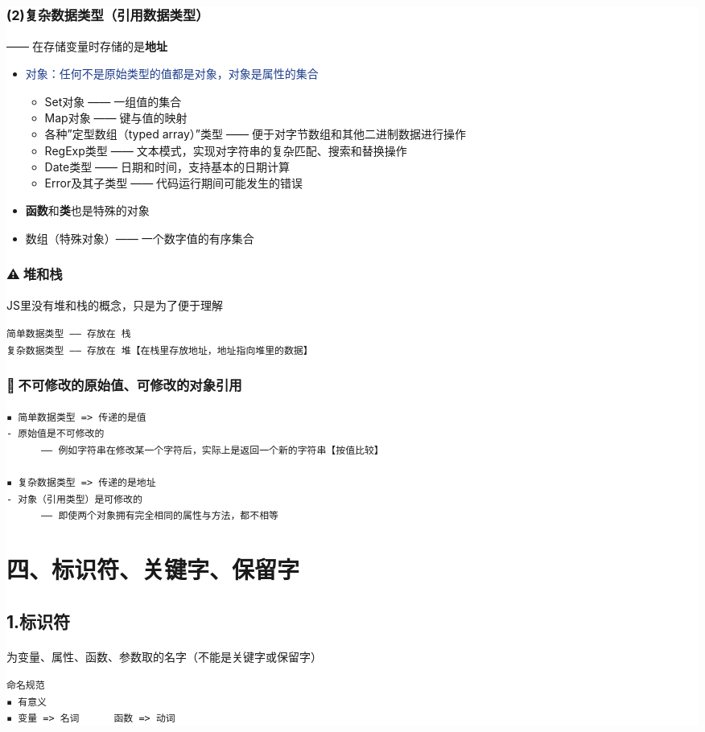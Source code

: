 

### (2)复杂数据类型（引用数据类型）

—— 在存储变量时存储的是**地址**

- <p style="color:#1e3e8c">对象：任何不是原始类型的值都是对象，对象是属性的集合</p>

  - Set对象 —— 一组值的集合
  - Map对象 —— 键与值的映射
  - 各种”定型数组（typed array）”类型 —— 便于对字节数组和其他二进制数据进行操作
  - RegExp类型 —— 文本模式，实现对字符串的复杂匹配、搜索和替换操作
  - Date类型 —— 日期和时间，支持基本的日期计算
  - Error及其子类型 —— 代码运行期间可能发生的错误

- **函数**和**类**也是特殊的对象

- 数组（特殊对象）—— 一个数字值的有序集合



### ⚠️ 堆和栈

JS里没有堆和栈的概念，只是为了便于理解

```text
简单数据类型 —— 存放在 栈
复杂数据类型 —— 存放在 堆【在栈里存放地址，地址指向堆里的数据】
```



### 🌰 不可修改的原始值、可修改的对象引用

```text
▪︎ 简单数据类型 => 传递的是值
- 原始值是不可修改的 
      —— 例如字符串在修改某一个字符后，实际上是返回一个新的字符串【按值比较】

▪︎ 复杂数据类型 => 传递的是地址
- 对象（引用类型）是可修改的 
      —— 即使两个对象拥有完全相同的属性与方法，都不相等
```



# 四、标识符、关键字、保留字

## 1.标识符

为变量、属性、函数、参数取的名字（不能是关键字或保留字）

```text
命名规范
▪︎ 有意义
▪︎ 变量 => 名词      函数 => 动词
```
